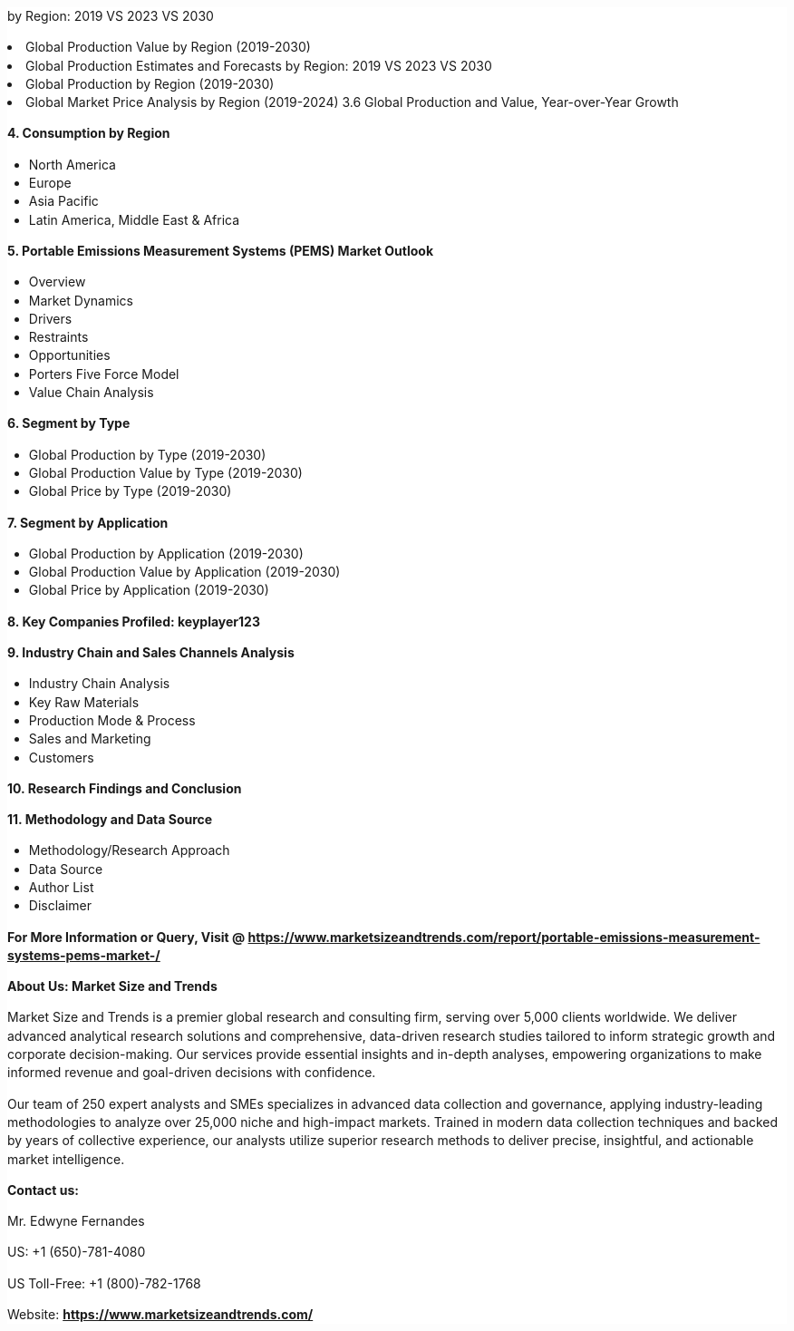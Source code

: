 by Region: 2019 VS 2023 VS 2030</li><li>Global Production Value by Region (2019-2030)</li><li>Global Production Estimates and Forecasts by Region: 2019 VS 2023 VS 2030</li><li>Global Production by Region (2019-2030)</li><li>Global Market Price Analysis by Region (2019-2024) 3.6 Global Production and Value, Year-over-Year Growth</li></ul><p><strong>4. Consumption by Region</strong></p><ul><li>North America</li><li>Europe</li><li>Asia Pacific</li><li>Latin America, Middle East &amp; Africa</li></ul><p><strong>5. Portable Emissions Measurement Systems (PEMS) Market Outlook</strong></p><ul><li>Overview</li><li>Market Dynamics</li><li>Drivers</li><li>Restraints</li><li>Opportunities</li><li>Porters Five Force Model</li><li>Value Chain Analysis&nbsp;</li></ul><p><strong>6. Segment by Type</strong></p><ul><li>Global Production by Type (2019-2030)</li><li>Global Production Value by Type (2019-2030)</li><li>Global Price by Type (2019-2030)</li></ul><p><strong>7. Segment by Application</strong></p><ul><li>Global Production by Application (2019-2030)</li><li>Global Production Value by Application (2019-2030)</li><li>Global Price by Application (2019-2030)</li></ul><p><strong>8. Key Companies Profiled: keyplayer123</strong></p><p><strong>9. Industry Chain and Sales Channels Analysis</strong></p><ul><li>Industry Chain Analysis</li><li>Key Raw Materials</li><li>Production Mode &amp; Process</li><li>Sales and Marketing</li><li>Customers</li></ul><p><strong>10. Research Findings and Conclusion</strong></p><p><strong>11. Methodology and Data Source</strong></p><ul><li>Methodology/Research Approach</li><li>Data Source</li><li>Author List</li><li>Disclaimer</li></ul></p><p><strong>For More Information or Query, Visit @ <a href="https://www.marketsizeandtrends.com/report/portable-emissions-measurement-systems-pems-market-/">https://www.marketsizeandtrends.com/report/portable-emissions-measurement-systems-pems-market-/</a></strong></p><p><strong>About Us: Market Size and Trends</strong></p><p>Market Size and Trends is a premier global research and consulting firm, serving over 5,000 clients worldwide. We deliver advanced analytical research solutions and comprehensive, data-driven research studies tailored to inform strategic growth and corporate decision-making. Our services provide essential insights and in-depth analyses, empowering organizations to make informed revenue and goal-driven decisions with confidence.</p><p>Our team of 250 expert analysts and SMEs specializes in advanced data collection and governance, applying industry-leading methodologies to analyze over 25,000 niche and high-impact markets. Trained in modern data collection techniques and backed by years of collective experience, our analysts utilize superior research methods to deliver precise, insightful, and actionable market intelligence.</p><p><strong>Contact us:</strong></p><p>Mr. Edwyne Fernandes</p><p>US: +1 (650)-781-4080</p><p>US Toll-Free: +1 (800)-782-1768</p><p>Website: <strong><a href="https://www.marketsizeandtrends.com/">https://www.marketsizeandtrends.com/</a></strong></p>
